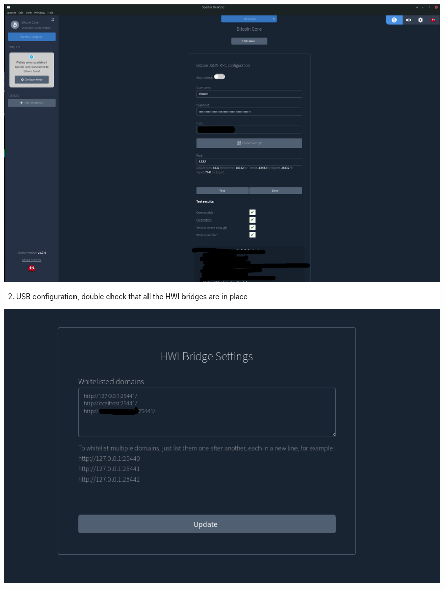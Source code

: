 ![Screenshot](spectre_local.png)


2) USB configuration, double check that all the HWI bridges are in place


![Screenshot](hwi_bridge.png)
